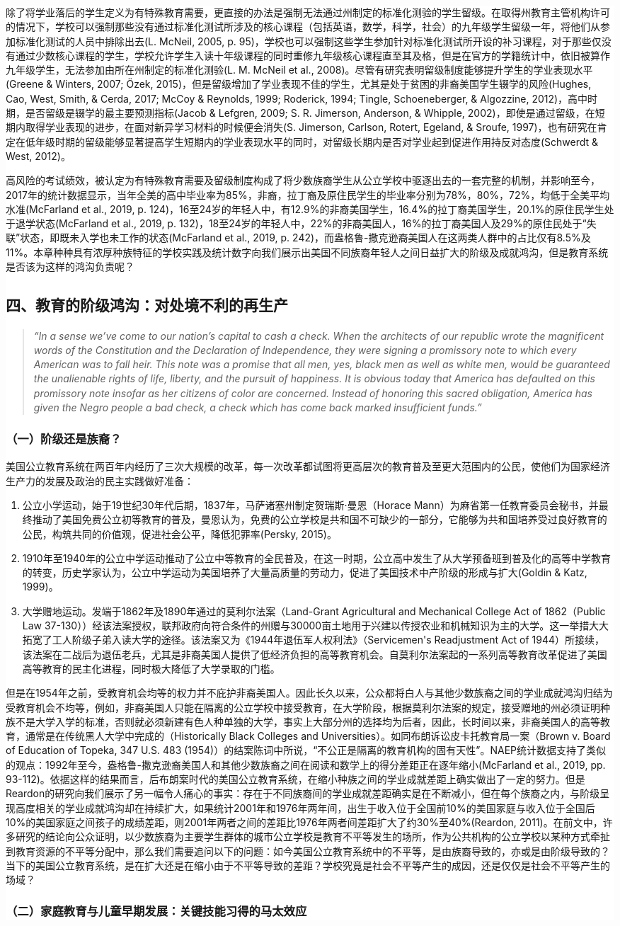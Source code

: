 
除了将学业落后的学生定义为有特殊教育需要，更直接的办法是强制无法通过州制定的标准化测验的学生留级。在取得州教育主管机构许可的情况下，学校可以强制那些没有通过标准化测试所涉及的核心课程（包括英语，数学，科学，社会）的九年级学生留级一年，将他们从参加标准化测试的人员中排除出去(L. McNeil, 2005, p. 95)，学校也可以强制这些学生参加针对标准化测试所开设的补习课程，对于那些仅没有通过少数核心课程的学生，学校允许学生入读十年级课程的同时重修九年级核心课程直至其及格，但是在官方的学籍统计中，依旧被算作九年级学生，无法参加由所在州制定的标准化测验(L. M. McNeil et al., 2008)。尽管有研究表明留级制度能够提升学生的学业表现水平(Greene & Winters, 2007; Özek, 2015)，但是留级增加了学业表现不佳的学生，尤其是处于贫困的非裔美国学生辍学的风险(Hughes, Cao, West, Smith, & Cerda, 2017; McCoy & Reynolds, 1999; Roderick, 1994; Tingle, Schoeneberger, & Algozzine, 2012)，高中时期，是否留级是辍学的最主要预测指标(Jacob & Lefgren, 2009; S. R. Jimerson, Anderson, & Whipple, 2002)，即使是通过留级，在短期内取得学业表现的进步，在面对新异学习材料的时候便会消失(S. Jimerson, Carlson, Rotert, Egeland, & Sroufe, 1997)，也有研究在肯定在低年级时期的留级能够显著提高学生短期内的学业表现水平的同时，对留级长期内是否对学业起到促进作用持反对态度(Schwerdt & West, 2012)。

高风险的考试绩效，被认定为有特殊教育需要及留级制度构成了将少数族裔学生从公立学校中驱逐出去的一套完整的机制，并影响至今，2017年的统计数据显示，当年全美的高中毕业率为85%，非裔，拉丁裔及原住民学生的毕业率分别为78%，80%，72%，均低于全美平均水准(McFarland et al., 2019, p. 124)，16至24岁的年轻人中，有12.9%的非裔美国学生，16.4%的拉丁裔美国学生，20.1%的原住民学生处于退学状态(McFarland et al., 2019, p. 132)，18至24岁的年轻人中，22%的非裔美国人，16%的拉丁裔美国人及29%的原住民处于“失联”状态，即既未入学也未工作的状态(McFarland et al., 2019, p. 242)，而盎格鲁-撒克逊裔美国人在这两类人群中的占比仅有8.5%及11%。本章种种具有浓厚种族特征的学校实践及统计数字向我们展示出美国不同族裔年轻人之间日益扩大的阶级及成就鸿沟，但是教育系统是否该为这样的鸿沟负责呢？

## 四、教育的阶级鸿沟：对处境不利的再生产

>  *“In a sense we’ve come to our nation’s capital to cash a check. When the architects of our republic wrote the magnificent words of the Constitution and the Declaration of Independence, they were signing a promissory note to which every American was to fall heir. This note was a promise that all men, yes, black men as well as white men, would be guaranteed the unalienable rights of life, liberty, and the pursuit of happiness. It is obvious today that America has defaulted on this promissory note insofar as her citizens of color are concerned. Instead of honoring this sacred obligation, America has given the Negro people a bad check, a check which has come back marked insufficient funds.”*

### （一）阶级还是族裔？

美国公立教育系统在两百年内经历了三次大规模的改革，每一次改革都试图将更高层次的教育普及至更大范围内的公民，使他们为国家经济生产力的发展及政治的民主实践做好准备：

1. 公立小学运动，始于19世纪30年代后期，1837年，马萨诸塞州制定贺瑞斯·曼恩（Horace Mann）为麻省第一任教育委员会秘书，并最终推动了美国免费公立初等教育的普及，曼恩认为，免费的公立学校是共和国不可缺少的一部分，它能够为共和国培养受过良好教育的公民，构筑共同的价值观，促进社会公平，降低犯罪率(Persky, 2015)。

2. 1910年至1940年的公立中学运动推动了公立中等教育的全民普及，在这一时期，公立高中发生了从大学预备班到普及化的高等中学教育的转变，历史学家认为，公立中学运动为美国培养了大量高质量的劳动力，促进了美国技术中产阶级的形成与扩大(Goldin & Katz, 1999)。

3. 大学赠地运动。发端于1862年及1890年通过的莫利尔法案（Land-Grant Agricultural and Mechanical College Act of 1862（Public Law 37-130））经该法案授权，联邦政府向符合条件的州赠与30000亩土地用于兴建以传授农业和机械知识为主的大学。这一举措大大拓宽了工人阶级子弟入读大学的途径。该法案又为《1944年退伍军人权利法》（Servicemen's Readjustment Act of 1944）所接续，该法案在二战后为退伍老兵，尤其是非裔美国人提供了低经济负担的高等教育机会。自莫利尔法案起的一系列高等教育改革促进了美国高等教育的民主化进程，同时极大降低了大学录取的门槛。

但是在1954年之前，受教育机会均等的权力并不庇护非裔美国人。因此长久以来，公众都将白人与其他少数族裔之间的学业成就鸿沟归结为受教育机会不均等，例如，非裔美国人只能在隔离的公立学校中接受教育，在大学阶段，根据莫利尔法案的规定，接受赠地的州必须证明种族不是大学入学的标准，否则就必须新建有色人种单独的大学，事实上大部分州的选择均为后者，因此，长时间以来，非裔美国人的高等教育，通常是在传统黑人大学中完成的（Historically Black Colleges and Universities）。如同布朗诉讼皮卡托教育局一案（Brown v. Board of Education of Topeka, 347 U.S. 483 (1954)）的结案陈词中所说，“不公正是隔离的教育机构的固有天性”。NAEP统计数据支持了类似的观点：1992年至今，盎格鲁-撒克逊裔美国人和其他少数族裔之间在阅读和数学上的得分差距正在逐年缩小(McFarland et al., 2019, pp. 93-112)。依据这样的结果而言，后布朗案时代的美国公立教育系统，在缩小种族之间的学业成就差距上确实做出了一定的努力。但是Reardon的研究向我们展示了另一幅令人痛心的事实：存在于不同族裔间的学业成就差距确实是在不断减小，但在每个族裔之内，与阶级呈现高度相关的学业成就鸿沟却在持续扩大，如果统计2001年和1976年两年间，出生于收入位于全国前10%的美国家庭与收入位于全国后10%的美国家庭之间孩子的成绩差距，则2001年两者之间的差距比1976年两者间差距扩大了约30%至40%(Reardon, 2011)。在前文中，许多研究的结论向公众证明，以少数族裔为主要学生群体的城市公立学校是教育不平等发生的场所，作为公共机构的公立学校以某种方式牵扯到教育资源的不平等分配中，那么我们需要追问以下的问题：如今美国公立教育系统中的不平等，是由族裔导致的，亦或是由阶级导致的？当下的美国公立教育系统，是在扩大还是在缩小由于不平等导致的差距？学校究竟是社会不平等产生的成因，还是仅仅是社会不平等产生的场域？

### （二）家庭教育与儿童早期发展：关键技能习得的马太效应
